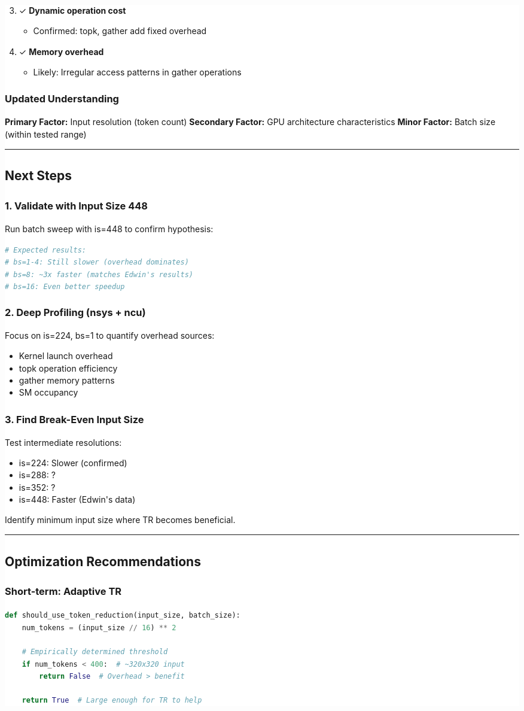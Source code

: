 3. ✓ **Dynamic operation cost**
   - Confirmed: topk, gather add fixed overhead

4. ✓ **Memory overhead**
   - Likely: Irregular access patterns in gather operations

### Updated Understanding

**Primary Factor:** Input resolution (token count)
**Secondary Factor:** GPU architecture characteristics
**Minor Factor:** Batch size (within tested range)

---

## Next Steps

### 1. Validate with Input Size 448

Run batch sweep with is=448 to confirm hypothesis:

```bash
# Expected results:
# bs=1-4: Still slower (overhead dominates)
# bs=8: ~3x faster (matches Edwin's results)
# bs=16: Even better speedup
```

### 2. Deep Profiling (nsys + ncu)

Focus on is=224, bs=1 to quantify overhead sources:
- Kernel launch overhead
- topk operation efficiency
- gather memory patterns
- SM occupancy

### 3. Find Break-Even Input Size

Test intermediate resolutions:
- is=224: Slower (confirmed)
- is=288: ?
- is=352: ?
- is=448: Faster (Edwin's data)

Identify minimum input size where TR becomes beneficial.

---

## Optimization Recommendations

### Short-term: Adaptive TR

```python
def should_use_token_reduction(input_size, batch_size):
    num_tokens = (input_size // 16) ** 2

    # Empirically determined threshold
    if num_tokens < 400:  # ~320x320 input
        return False  # Overhead > benefit

    return True  # Large enough for TR to help
```
